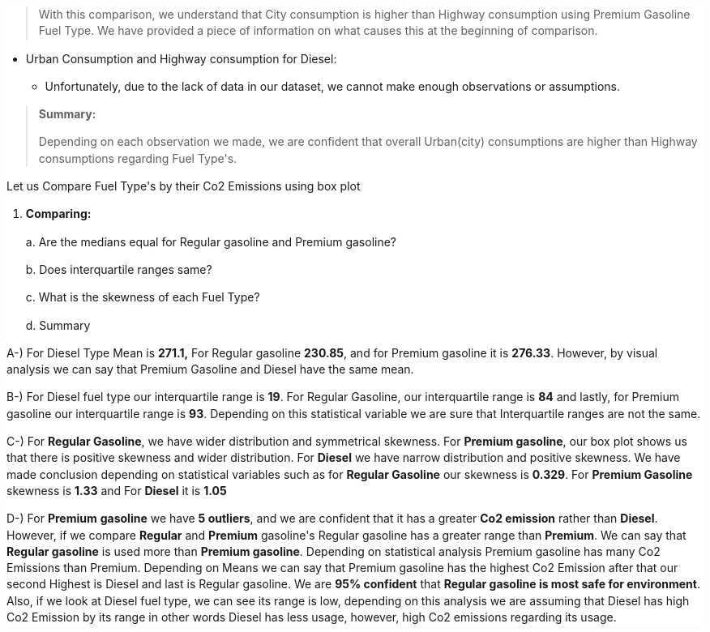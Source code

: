 >
> With this comparison, we understand that City consumption is higher
> than Highway consumption using Premium Gasoline Fuel Type. We have
> provided a piece of information on what causes this at the beginning
> of comparison.

-   Urban Consumption and Highway consumption for Diesel:

    -   Unfortunately, due to the lack of data in our dataset, we cannot
        make enough observations or assumptions.

> **Summary:**
>
> Depending on each observation we made, we are confident that overall
> Urban(city) consumptions are higher than Highway consumptions
> regarding Fuel Type's.

Let us Compare Fuel Type's by their Co2 Emissions using box
plot<img src="./images/Fuel Type’s by their Co2 Emissions.png" alt="" width="6.291666666666667in" height="1.9166666666666667in"/>

1.  **Comparing:**

    a.  Are the medians equal for Regular gasoline and Premium gasoline?

    b.  Does interquartile ranges same?

    c.  What is the skewness of each Fuel Type?

    d.  Summary

A-) For Diesel Type Mean is **271.1,** For Regular gasoline **230.85**,
and for Premium gasoline it is **276.33**. However, by visual analysis
we can say that Premium Gasoline and Diesel have the same mean.

B-) For Diesel fuel type our interquartile range is **19**. For Regular
Gasoline, our interquartile range is **84** and lastly, for Premium
gasoline our interquartile range is **93**. Depending on this
statistical variable we are sure that Interquartile ranges are not the
same.

C-) For **Regular Gasoline**, we have wider distribution and symmetrical
skewness. For **Premium gasoline**, our box plot shows us that there is
positive skewness and wider distribution. For **Diesel** we have narrow
distribution and positive skewness. We have made conclusion depending on
statistical variables such as for **Regular Gasoline** our skewness is
**0.329**. For **Premium Gasoline** skewness is **1.33** and For
**Diesel** it is **1.05**

D-) For **Premium** **gasoline** we have **5 outliers**, and we are
confident that it has a greater **Co2 emission** rather than **Diesel**.
However, if we compare **Regular** and **Premium** gasoline's Regular
gasoline has a greater range than **Premium**. We can say that **Regular
gasoline** is used more than **Premium gasoline**. Depending on
statistical analysis Premium gasoline has many Co2 Emissions than
Premium. Depending on Means we can say that Premium gasoline has the
highest Co2 Emission after that our second Highest is Diesel and last is
Regular gasoline. We are **95% confident** that **Regular gasoline is
most safe for environment**. Also, if we look at Diesel fuel type, we
can see its range is low, depending on this analysis we are assuming
that Diesel has high Co2 Emission by its range in other words Diesel has
less usage, however, high Co2 emissions regarding its usage.
